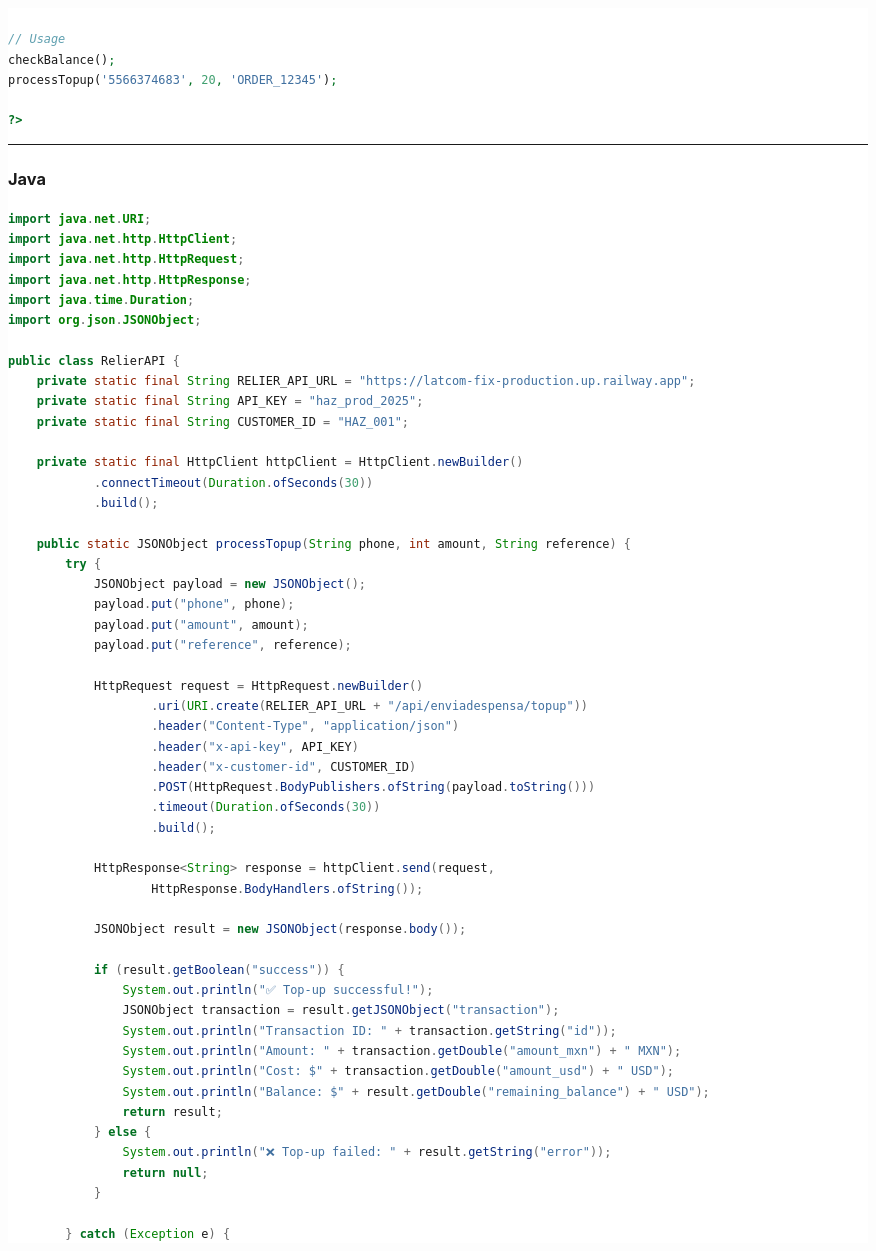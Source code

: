 ```php

// Usage
checkBalance();
processTopup('5566374683', 20, 'ORDER_12345');

?>
```

---

### Java

```java
import java.net.URI;
import java.net.http.HttpClient;
import java.net.http.HttpRequest;
import java.net.http.HttpResponse;
import java.time.Duration;
import org.json.JSONObject;

public class RelierAPI {
    private static final String RELIER_API_URL = "https://latcom-fix-production.up.railway.app";
    private static final String API_KEY = "haz_prod_2025";
    private static final String CUSTOMER_ID = "HAZ_001";

    private static final HttpClient httpClient = HttpClient.newBuilder()
            .connectTimeout(Duration.ofSeconds(30))
            .build();

    public static JSONObject processTopup(String phone, int amount, String reference) {
        try {
            JSONObject payload = new JSONObject();
            payload.put("phone", phone);
            payload.put("amount", amount);
            payload.put("reference", reference);

            HttpRequest request = HttpRequest.newBuilder()
                    .uri(URI.create(RELIER_API_URL + "/api/enviadespensa/topup"))
                    .header("Content-Type", "application/json")
                    .header("x-api-key", API_KEY)
                    .header("x-customer-id", CUSTOMER_ID)
                    .POST(HttpRequest.BodyPublishers.ofString(payload.toString()))
                    .timeout(Duration.ofSeconds(30))
                    .build();

            HttpResponse<String> response = httpClient.send(request,
                    HttpResponse.BodyHandlers.ofString());

            JSONObject result = new JSONObject(response.body());

            if (result.getBoolean("success")) {
                System.out.println("✅ Top-up successful!");
                JSONObject transaction = result.getJSONObject("transaction");
                System.out.println("Transaction ID: " + transaction.getString("id"));
                System.out.println("Amount: " + transaction.getDouble("amount_mxn") + " MXN");
                System.out.println("Cost: $" + transaction.getDouble("amount_usd") + " USD");
                System.out.println("Balance: $" + result.getDouble("remaining_balance") + " USD");
                return result;
            } else {
                System.out.println("❌ Top-up failed: " + result.getString("error"));
                return null;
            }

        } catch (Exception e) {
```